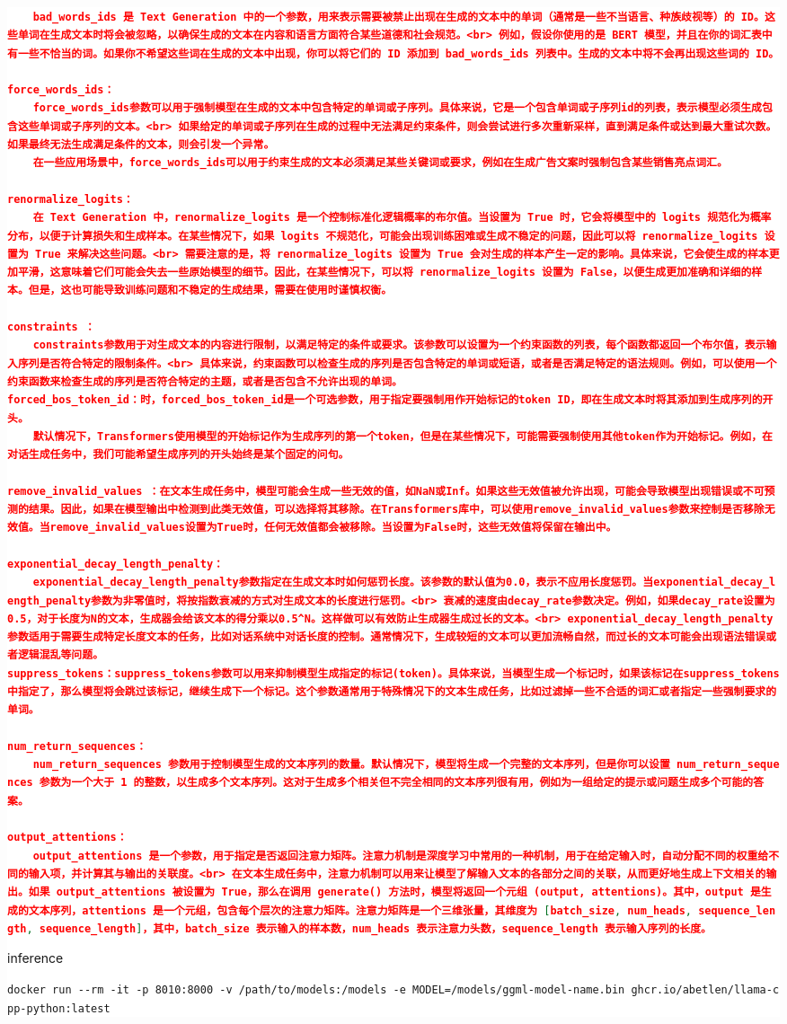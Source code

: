 ```json
	bad_words_ids 是 Text Generation 中的一个参数，用来表示需要被禁止出现在生成的文本中的单词（通常是一些不当语言、种族歧视等）的 ID。这些单词在生成文本时将会被忽略，以确保生成的文本在内容和语言方面符合某些道德和社会规范。<br> 例如，假设你使用的是 BERT 模型，并且在你的词汇表中有一些不恰当的词。如果你不希望这些词在生成的文本中出现，你可以将它们的 ID 添加到 bad_words_ids 列表中。生成的文本中将不会再出现这些词的 ID。

force_words_ids：
	force_words_ids参数可以用于强制模型在生成的文本中包含特定的单词或子序列。具体来说，它是一个包含单词或子序列id的列表，表示模型必须生成包含这些单词或子序列的文本。<br> 如果给定的单词或子序列在生成的过程中无法满足约束条件，则会尝试进行多次重新采样，直到满足条件或达到最大重试次数。如果最终无法生成满足条件的文本，则会引发一个异常。
	在一些应用场景中，force_words_ids可以用于约束生成的文本必须满足某些关键词或要求，例如在生成广告文案时强制包含某些销售亮点词汇。

renormalize_logits：
	在 Text Generation 中，renormalize_logits 是一个控制标准化逻辑概率的布尔值。当设置为 True 时，它会将模型中的 logits 规范化为概率分布，以便于计算损失和生成样本。在某些情况下，如果 logits 不规范化，可能会出现训练困难或生成不稳定的问题，因此可以将 renormalize_logits 设置为 True 来解决这些问题。<br> 需要注意的是，将 renormalize_logits 设置为 True 会对生成的样本产生一定的影响。具体来说，它会使生成的样本更加平滑，这意味着它们可能会失去一些原始模型的细节。因此，在某些情况下，可以将 renormalize_logits 设置为 False，以便生成更加准确和详细的样本。但是，这也可能导致训练问题和不稳定的生成结果，需要在使用时谨慎权衡。

constraints ：
	constraints参数用于对生成文本的内容进行限制，以满足特定的条件或要求。该参数可以设置为一个约束函数的列表，每个函数都返回一个布尔值，表示输入序列是否符合特定的限制条件。<br> 具体来说，约束函数可以检查生成的序列是否包含特定的单词或短语，或者是否满足特定的语法规则。例如，可以使用一个约束函数来检查生成的序列是否符合特定的主题，或者是否包含不允许出现的单词。
forced_bos_token_id：时，forced_bos_token_id是一个可选参数，用于指定要强制用作开始标记的token ID，即在生成文本时将其添加到生成序列的开头。
	默认情况下，Transformers使用模型的开始标记作为生成序列的第一个token，但是在某些情况下，可能需要强制使用其他token作为开始标记。例如，在对话生成任务中，我们可能希望生成序列的开头始终是某个固定的问句。

remove_invalid_values ：在文本生成任务中，模型可能会生成一些无效的值，如NaN或Inf。如果这些无效值被允许出现，可能会导致模型出现错误或不可预测的结果。因此，如果在模型输出中检测到此类无效值，可以选择将其移除。在Transformers库中，可以使用remove_invalid_values参数来控制是否移除无效值。当remove_invalid_values设置为True时，任何无效值都会被移除。当设置为False时，这些无效值将保留在输出中。

exponential_decay_length_penalty：
	exponential_decay_length_penalty参数指定在生成文本时如何惩罚长度。该参数的默认值为0.0，表示不应用长度惩罚。当exponential_decay_length_penalty参数为非零值时，将按指数衰减的方式对生成文本的长度进行惩罚。<br> 衰减的速度由decay_rate参数决定。例如，如果decay_rate设置为0.5，对于长度为N的文本，生成器会给该文本的得分乘以0.5^N。这样做可以有效防止生成器生成过长的文本。<br> exponential_decay_length_penalty参数适用于需要生成特定长度文本的任务，比如对话系统中对话长度的控制。通常情况下，生成较短的文本可以更加流畅自然，而过长的文本可能会出现语法错误或者逻辑混乱等问题。
suppress_tokens：suppress_tokens参数可以用来抑制模型生成指定的标记(token)。具体来说，当模型生成一个标记时，如果该标记在suppress_tokens中指定了，那么模型将会跳过该标记，继续生成下一个标记。这个参数通常用于特殊情况下的文本生成任务，比如过滤掉一些不合适的词汇或者指定一些强制要求的单词。

num_return_sequences：
	num_return_sequences 参数用于控制模型生成的文本序列的数量。默认情况下，模型将生成一个完整的文本序列，但是你可以设置 num_return_sequences 参数为一个大于 1 的整数，以生成多个文本序列。这对于生成多个相关但不完全相同的文本序列很有用，例如为一组给定的提示或问题生成多个可能的答案。

output_attentions：
	output_attentions 是一个参数，用于指定是否返回注意力矩阵。注意力机制是深度学习中常用的一种机制，用于在给定输入时，自动分配不同的权重给不同的输入项，并计算其与输出的关联度。<br> 在文本生成任务中，注意力机制可以用来让模型了解输入文本的各部分之间的关联，从而更好地生成上下文相关的输出。如果 output_attentions 被设置为 True，那么在调用 generate() 方法时，模型将返回一个元组 (output, attentions)。其中，output 是生成的文本序列，attentions 是一个元组，包含每个层次的注意力矩阵。注意力矩阵是一个三维张量，其维度为 [batch_size, num_heads, sequence_length, sequence_length]，其中，batch_size 表示输入的样本数，num_heads 表示注意力头数，sequence_length 表示输入序列的长度。
```



inference

```shell
docker run --rm -it -p 8010:8000 -v /path/to/models:/models -e MODEL=/models/ggml-model-name.bin ghcr.io/abetlen/llama-cpp-python:latest
```

